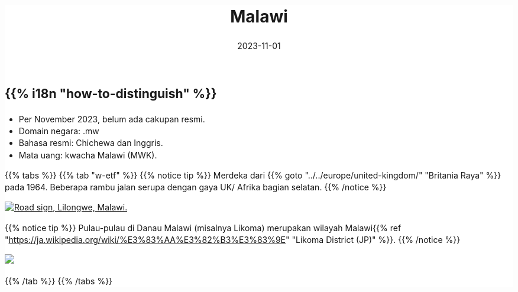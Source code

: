 ﻿---
title: "Malawi"
date: 2023-11-01
lastmod: 2023-11-01
weight: 2000
draft: false
keywords: [""]
sections: [""]
bg: "bg/city.jpg"
flag: "MW.svg"
no_detaile_info: true
jetro_detail: false
flag_height: "450px"
is_unofficial: true
---

<div class="main-desciption country-description">
    <h2 class="section-title">{{% i18n "how-to-distinguish" %}}</h2>
    <ul class="rule-list">
        <li>Per November 2023, belum ada cakupan resmi.</li>
        <li>Domain negara: .mw</li>
        <li>Bahasa resmi: Chichewa dan Inggris.</li>
        <li>Mata uang: kwacha Malawi (MWK).</li>
    </ul>
</div>

{{% tabs %}}
{{% tab "w-etf" %}}
{{% notice tip %}}
Merdeka dari {{% goto "../../europe/united-kingdom/" "Britania Raya" %}} pada 1964. Beberapa rambu jalan serupa dengan gaya UK/ Afrika bagian selatan.
{{% /notice %}}

<div class="googlemap-if no-margin">
<a data-flickr-embed="true" href="https://www.flickr.com/photos/billmurray-earthphotos/7031024871/in/photolist-7ptaVP-2nKfmg9-SEcHBi-bHiQJK-7z1CsU-2hcp3br-7J7hi4-2m3uTHF-28xoSse-2hfKzCS-PnapaK-2nzNpyk-2iWHFpy-7HM91m-vKjBVT-2nzLZp2-2nzLZpx-5KfPZx-28sZKCd-Pnap2D-nB9UM-2c2g4Ld-3RpHvp-fjwmqV-2q7SSz-5nyR3P-2br45tK-6ExWQS-7z6ZXf-ojL57A-9dZAet-zJV6kh-JTuZu8-28sZL79-y829qw-Kwu3E4-oAZbUn-Kwu2UX-cVtZqW-P4zhii-QG2uEY-djPpdu-P4zgWB-FkarPc-P4zh4a-9NMgRw-z5oLEU" title="Road sign, Lilongwe, Malawi."><img src="https://live.staticflickr.com/7055/7031024871_2d9605eea7_c.jpg" width="95%" alt="Road sign, Lilongwe, Malawi."/></a><script async src="//embedr.flickr.com/assets/client-code.js" charset="utf-8"></script>
</div>

{{% notice tip %}}
Pulau-pulau di Danau Malawi (misalnya Likoma) merupakan wilayah Malawi{{% ref "https://ja.wikipedia.org/wiki/%E3%83%AA%E3%82%B3%E3%83%9E" "Likoma District (JP)" %}}.
{{% /notice %}}

<div class="googlemap-if no-margin">
<img src="/rule/africa/malawi/gmap.png" width="95%">
</div>

{{% /tab %}}
{{% /tabs %}}
